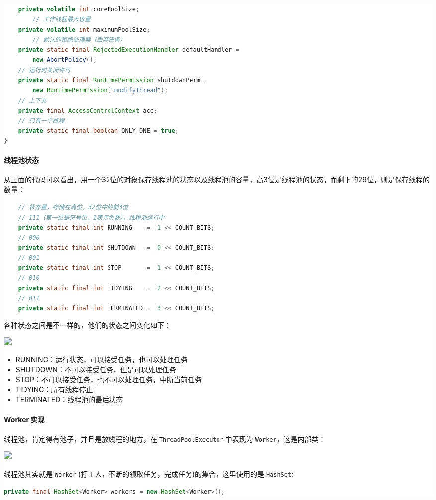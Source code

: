 ```java
    private volatile int corePoolSize;
		// 工作线程最大容量
    private volatile int maximumPoolSize;
 		// 默认的拒绝处理器（丢弃任务）
  	private static final RejectedExecutionHandler defaultHandler =
        new AbortPolicy();
  	// 运行时关闭许可
    private static final RuntimePermission shutdownPerm =
        new RuntimePermission("modifyThread");
  	// 上下文
    private final AccessControlContext acc;
  	// 只有一个线程
    private static final boolean ONLY_ONE = true;
}
```

#### 线程池状态

从上面的代码可以看出，用一个32位的对象保存线程池的状态以及线程池的容量，高3位是线程池的状态，而剩下的29位，则是保存线程的数量：

```java
    // 状态量，存储在高位，32位中的前3位
  	// 111（第一位是符号位，1表示负数），线程池运行中
    private static final int RUNNING    = -1 << COUNT_BITS; 
  	// 000
    private static final int SHUTDOWN   =  0 << COUNT_BITS;
  	// 001
    private static final int STOP       =  1 << COUNT_BITS;
  	// 010
    private static final int TIDYING    =  2 << COUNT_BITS;
  	// 011
    private static final int TERMINATED =  3 << COUNT_BITS;
```

各种状态之间是不一样的，他们的状态之间变化如下：

![](https://markdownpicture.oss-cn-qingdao.aliyuncs.com/blog/20210619211431.png)

- RUNNING：运行状态，可以接受任务，也可以处理任务
- SHUTDOWN：不可以接受任务，但是可以处理任务
- STOP：不可以接受任务，也不可以处理任务，中断当前任务
- TIDYING：所有线程停止
- TERMINATED：线程池的最后状态

#### Worker 实现

线程池，肯定得有池子，并且是放线程的地方，在 `ThreadPoolExecutor` 中表现为 `Worker`，这是内部类：

![](https://markdownpicture.oss-cn-qingdao.aliyuncs.com/blog/20210619170610.png)

线程池其实就是 `Worker` (打工人，不断的领取任务，完成任务)的集合，这里使用的是 `HashSet`:

```java
private final HashSet<Worker> workers = new HashSet<Worker>();
```

